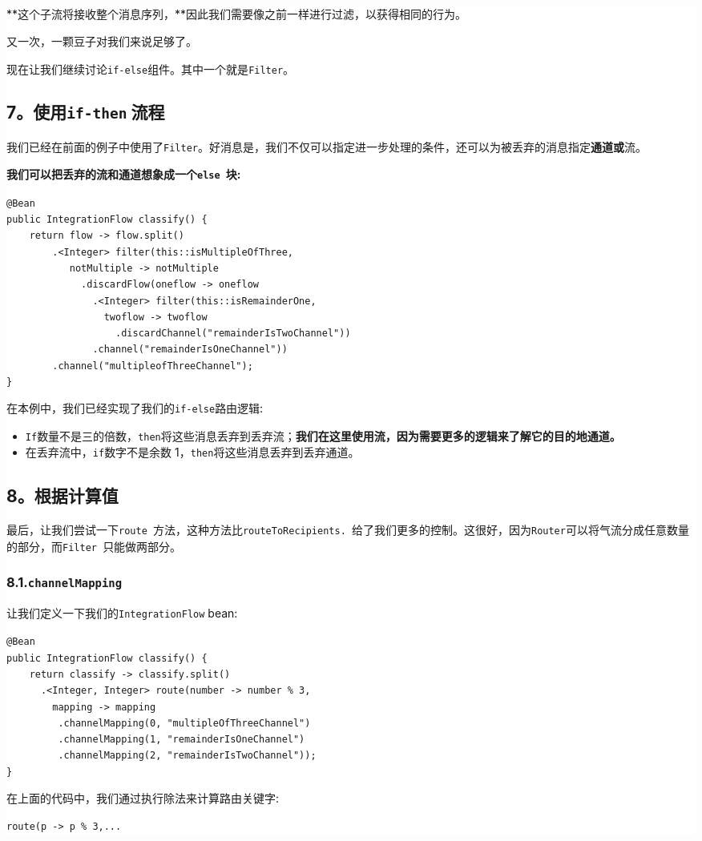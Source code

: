 **这个子流将接收整个消息序列，**因此我们需要像之前一样进行过滤，以获得相同的行为。

又一次，一颗豆子对我们来说足够了。

现在让我们继续讨论`if-else`组件。其中一个就是`Filter`。

## **7。使用`if-then` 流程**

我们已经在前面的例子中使用了`Filter`。好消息是，我们不仅可以指定进一步处理的条件，还可以为被丢弃的消息指定**通道或**流。

**我们可以把丢弃的流和通道想象成一个`else `块:**

```
@Bean
public IntegrationFlow classify() {
    return flow -> flow.split()
        .<Integer> filter(this::isMultipleOfThree, 
           notMultiple -> notMultiple
             .discardFlow(oneflow -> oneflow
               .<Integer> filter(this::isRemainderOne,
                 twoflow -> twoflow
                   .discardChannel("remainderIsTwoChannel"))
               .channel("remainderIsOneChannel"))
        .channel("multipleofThreeChannel");
}
```

在本例中，我们已经实现了我们的`if-else`路由逻辑:

*   `If`数量不是三的倍数，`then`将这些消息丢弃到丢弃流；**我们在这里使用流，因为需要更多的逻辑来了解它的目的地通道。**
*   在丢弃流中，`if`数字不是余数 1，`then`将这些消息丢弃到丢弃通道。

## **8。根据计算值**

最后，让我们尝试一下`route `方法，这种方法比`routeToRecipients. `给了我们更多的控制。这很好，因为`Router`可以将气流分成任意数量的部分，而`Filter `只能做两部分。

### 8.1.`channelMapping`

让我们定义一下我们的`IntegrationFlow` bean:

```
@Bean
public IntegrationFlow classify() {
    return classify -> classify.split()
      .<Integer, Integer> route(number -> number % 3, 
        mapping -> mapping
         .channelMapping(0, "multipleOfThreeChannel")
         .channelMapping(1, "remainderIsOneChannel")
         .channelMapping(2, "remainderIsTwoChannel"));
}
```

在上面的代码中，我们通过执行除法来计算路由关键字:

```
route(p -> p % 3,...
```

